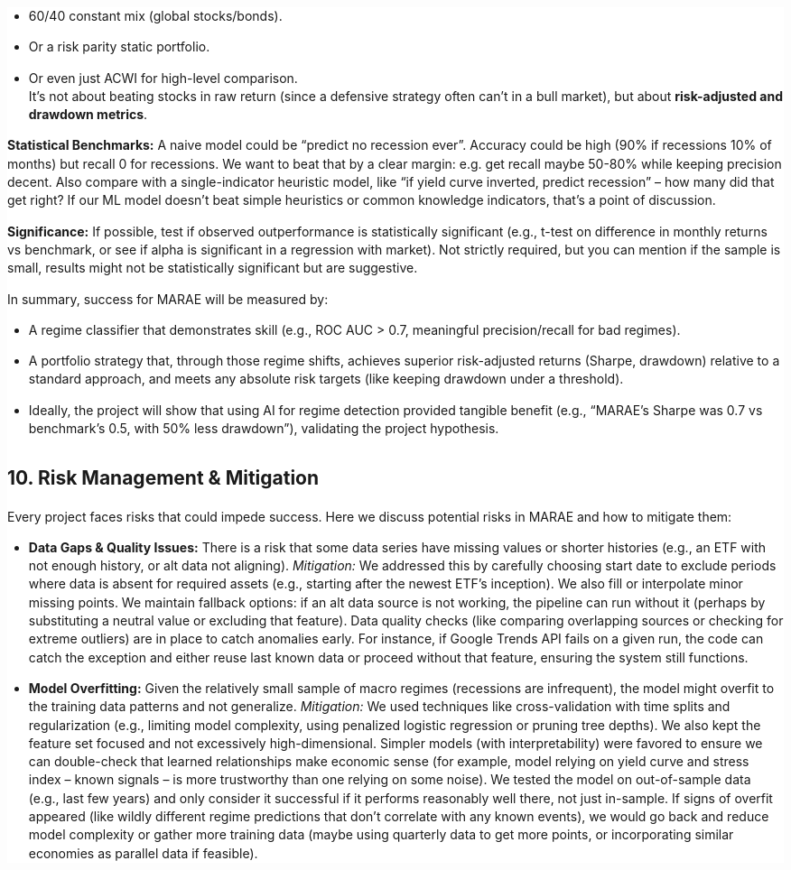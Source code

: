 - 60/40 constant mix (global stocks/bonds).
    
- Or a risk parity static portfolio.
    
- Or even just ACWI for high-level comparison.  
    It’s not about beating stocks in raw return (since a defensive strategy often can’t in a bull market), but about **risk-adjusted and drawdown metrics**.
    

**Statistical Benchmarks:** A naive model could be “predict no recession ever”. Accuracy could be high (90% if recessions 10% of months) but recall 0 for recessions. We want to beat that by a clear margin: e.g. get recall maybe 50-80% while keeping precision decent. Also compare with a single-indicator heuristic model, like “if yield curve inverted, predict recession” – how many did that get right? If our ML model doesn’t beat simple heuristics or common knowledge indicators, that’s a point of discussion.

**Significance:** If possible, test if observed outperformance is statistically significant (e.g., t-test on difference in monthly returns vs benchmark, or see if alpha is significant in a regression with market). Not strictly required, but you can mention if the sample is small, results might not be statistically significant but are suggestive.

In summary, success for MARAE will be measured by:

- A regime classifier that demonstrates skill (e.g., ROC AUC > 0.7, meaningful precision/recall for bad regimes).
    
- A portfolio strategy that, through those regime shifts, achieves superior risk-adjusted returns (Sharpe, drawdown) relative to a standard approach, and meets any absolute risk targets (like keeping drawdown under a threshold).
    
- Ideally, the project will show that using AI for regime detection provided tangible benefit (e.g., “MARAE’s Sharpe was 0.7 vs benchmark’s 0.5, with 50% less drawdown”), validating the project hypothesis.
    

## 10. Risk Management & Mitigation

Every project faces risks that could impede success. Here we discuss potential risks in MARAE and how to mitigate them:

- **Data Gaps & Quality Issues:** There is a risk that some data series have missing values or shorter histories (e.g., an ETF with not enough history, or alt data not aligning). _Mitigation:_ We addressed this by carefully choosing start date to exclude periods where data is absent for required assets (e.g., starting after the newest ETF’s inception). We also fill or interpolate minor missing points. We maintain fallback options: if an alt data source is not working, the pipeline can run without it (perhaps by substituting a neutral value or excluding that feature). Data quality checks (like comparing overlapping sources or checking for extreme outliers) are in place to catch anomalies early. For instance, if Google Trends API fails on a given run, the code can catch the exception and either reuse last known data or proceed without that feature, ensuring the system still functions.
    
- **Model Overfitting:** Given the relatively small sample of macro regimes (recessions are infrequent), the model might overfit to the training data patterns and not generalize. _Mitigation:_ We used techniques like cross-validation with time splits and regularization (e.g., limiting model complexity, using penalized logistic regression or pruning tree depths). We also kept the feature set focused and not excessively high-dimensional. Simpler models (with interpretability) were favored to ensure we can double-check that learned relationships make economic sense (for example, model relying on yield curve and stress index – known signals – is more trustworthy than one relying on some noise). We tested the model on out-of-sample data (e.g., last few years) and only consider it successful if it performs reasonably well there, not just in-sample. If signs of overfit appeared (like wildly different regime predictions that don’t correlate with any known events), we would go back and reduce model complexity or gather more training data (maybe using quarterly data to get more points, or incorporating similar economies as parallel data if feasible).
    